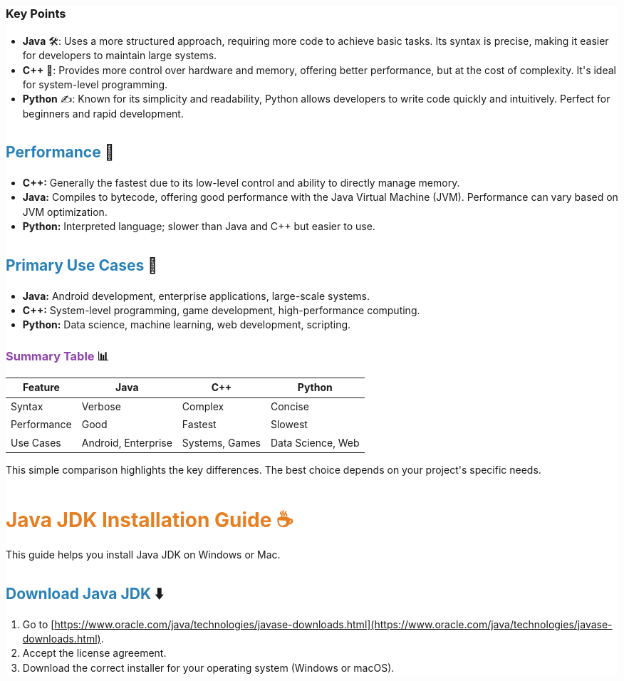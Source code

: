 ### Key Points

- **Java** 🛠️: Uses a more structured approach, requiring more code to achieve
  basic tasks. Its syntax is precise, making it easier for developers to
  maintain large systems.
- **C++** 🔧: Provides more control over hardware and memory, offering better
  performance, but at the cost of complexity. It's ideal for system-level
  programming.
- **Python** ✍️: Known for its simplicity and readability, Python allows
  developers to write code quickly and intuitively. Perfect for beginners and
  rapid development.

## <span style="color:#2980b9">Performance</span> 🚀

- **C++:** Generally the fastest due to its low-level control and ability to
  directly manage memory.
- **Java:** Compiles to bytecode, offering good performance with the Java
  Virtual Machine (JVM). Performance can vary based on JVM optimization.
- **Python:** Interpreted language; slower than Java and C++ but easier to use.

## <span style="color:#2980b9">Primary Use Cases</span> 🎯

- **Java:** Android development, enterprise applications, large-scale systems.
- **C++:** System-level programming, game development, high-performance
  computing.
- **Python:** Data science, machine learning, web development, scripting.

### <span style="color:#8e44ad">Summary Table</span> 📊

| Feature     | Java                | C++            | Python            |
| ----------- | ------------------- | -------------- | ----------------- |
| Syntax      | Verbose             | Complex        | Concise           |
| Performance | Good                | Fastest        | Slowest           |
| Use Cases   | Android, Enterprise | Systems, Games | Data Science, Web |

This simple comparison highlights the key differences. The best choice depends
on your project's specific needs.

# <span style="color:#e67e22">Java JDK Installation Guide ☕</span>

This guide helps you install Java JDK on Windows or Mac.

## <span style="color:#2980b9">Download Java JDK</span> ⬇️

1. Go to
   [https://www.oracle.com/java/technologies/javase-downloads.html](https://www.oracle.com/java/technologies/javase-downloads.html).
2. Accept the license agreement.
3. Download the correct installer for your operating system (Windows or macOS).
